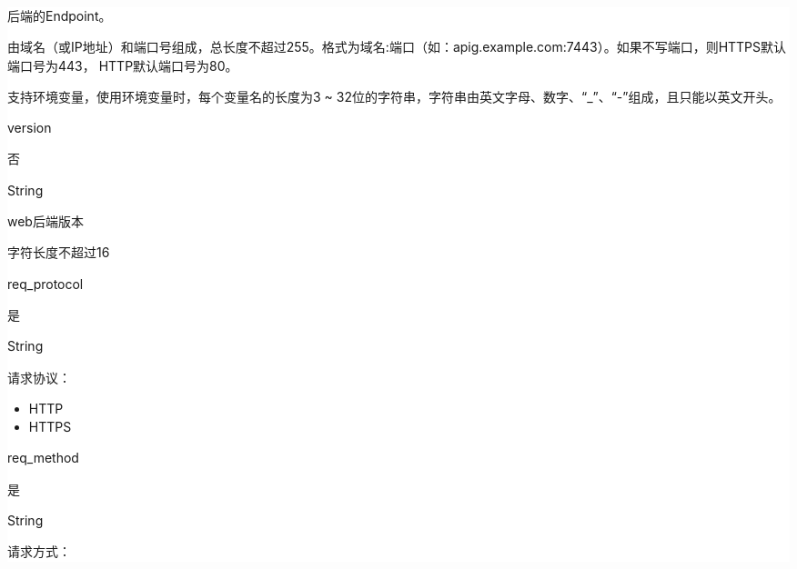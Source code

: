 <td class="cellrowborder" valign="top" width="57.58%" headers="mcps1.2.5.1.4 "><p id="zh-cn_topic_0118921494_p44366800"><a name="zh-cn_topic_0118921494_p44366800"></a><a name="zh-cn_topic_0118921494_p44366800"></a>后端的Endpoint。</p>
<p id="zh-cn_topic_0118921494_p9406451538"><a name="zh-cn_topic_0118921494_p9406451538"></a><a name="zh-cn_topic_0118921494_p9406451538"></a>由域名（或IP地址）和端口号组成，总长度不超过255。格式为域名:端口（如：apig.example.com:7443）。如果不写端口，则HTTPS默认端口号为443， HTTP默认端口号为80。</p>
<p id="zh-cn_topic_0118921494_p13446109556"><a name="zh-cn_topic_0118921494_p13446109556"></a><a name="zh-cn_topic_0118921494_p13446109556"></a>支持环境变量，使用环境变量时，每个变量名的长度为3 ~ 32位的字符串，字符串由英文字母、数字、“_”、“-”组成，且只能以英文开头。</p>
</td>
</tr>
<tr id="zh-cn_topic_0118921494_row40343362"><td class="cellrowborder" valign="top" width="15.15%" headers="mcps1.2.5.1.1 "><p id="zh-cn_topic_0118921494_p46586921"><a name="zh-cn_topic_0118921494_p46586921"></a><a name="zh-cn_topic_0118921494_p46586921"></a>version</p>
</td>
<td class="cellrowborder" valign="top" width="13.13%" headers="mcps1.2.5.1.2 "><p id="zh-cn_topic_0118921494_p15444219"><a name="zh-cn_topic_0118921494_p15444219"></a><a name="zh-cn_topic_0118921494_p15444219"></a>否</p>
</td>
<td class="cellrowborder" valign="top" width="14.14%" headers="mcps1.2.5.1.3 "><p id="zh-cn_topic_0118921494_p43022242"><a name="zh-cn_topic_0118921494_p43022242"></a><a name="zh-cn_topic_0118921494_p43022242"></a>String</p>
</td>
<td class="cellrowborder" valign="top" width="57.58%" headers="mcps1.2.5.1.4 "><p id="zh-cn_topic_0118921494_p62249606"><a name="zh-cn_topic_0118921494_p62249606"></a><a name="zh-cn_topic_0118921494_p62249606"></a>web后端版本</p>
<p id="zh-cn_topic_0118921494_p47092214417"><a name="zh-cn_topic_0118921494_p47092214417"></a><a name="zh-cn_topic_0118921494_p47092214417"></a>字符长度不超过16</p>
</td>
</tr>
<tr id="zh-cn_topic_0118921494_row14371075"><td class="cellrowborder" valign="top" width="15.15%" headers="mcps1.2.5.1.1 "><p id="zh-cn_topic_0118921494_p23206461"><a name="zh-cn_topic_0118921494_p23206461"></a><a name="zh-cn_topic_0118921494_p23206461"></a>req_protocol</p>
</td>
<td class="cellrowborder" valign="top" width="13.13%" headers="mcps1.2.5.1.2 "><p id="zh-cn_topic_0118921494_p675216"><a name="zh-cn_topic_0118921494_p675216"></a><a name="zh-cn_topic_0118921494_p675216"></a>是</p>
</td>
<td class="cellrowborder" valign="top" width="14.14%" headers="mcps1.2.5.1.3 "><p id="zh-cn_topic_0118921494_p54692515"><a name="zh-cn_topic_0118921494_p54692515"></a><a name="zh-cn_topic_0118921494_p54692515"></a>String</p>
</td>
<td class="cellrowborder" valign="top" width="57.58%" headers="mcps1.2.5.1.4 "><p id="zh-cn_topic_0118921494_p908702"><a name="zh-cn_topic_0118921494_p908702"></a><a name="zh-cn_topic_0118921494_p908702"></a>请求协议：</p>
<a name="zh-cn_topic_0118921494_ul6405907"></a><a name="zh-cn_topic_0118921494_ul6405907"></a><ul id="zh-cn_topic_0118921494_ul6405907"><li>HTTP</li><li>HTTPS</li></ul>
</td>
</tr>
<tr id="zh-cn_topic_0118921494_row39395146"><td class="cellrowborder" valign="top" width="15.15%" headers="mcps1.2.5.1.1 "><p id="zh-cn_topic_0118921494_p36890263"><a name="zh-cn_topic_0118921494_p36890263"></a><a name="zh-cn_topic_0118921494_p36890263"></a>req_method</p>
</td>
<td class="cellrowborder" valign="top" width="13.13%" headers="mcps1.2.5.1.2 "><p id="zh-cn_topic_0118921494_p35321345"><a name="zh-cn_topic_0118921494_p35321345"></a><a name="zh-cn_topic_0118921494_p35321345"></a>是</p>
</td>
<td class="cellrowborder" valign="top" width="14.14%" headers="mcps1.2.5.1.3 "><p id="zh-cn_topic_0118921494_p42456687"><a name="zh-cn_topic_0118921494_p42456687"></a><a name="zh-cn_topic_0118921494_p42456687"></a>String</p>
</td>
<td class="cellrowborder" valign="top" width="57.58%" headers="mcps1.2.5.1.4 "><p id="zh-cn_topic_0118921494_p16439626"><a name="zh-cn_topic_0118921494_p16439626"></a><a name="zh-cn_topic_0118921494_p16439626"></a>请求方式：</p>